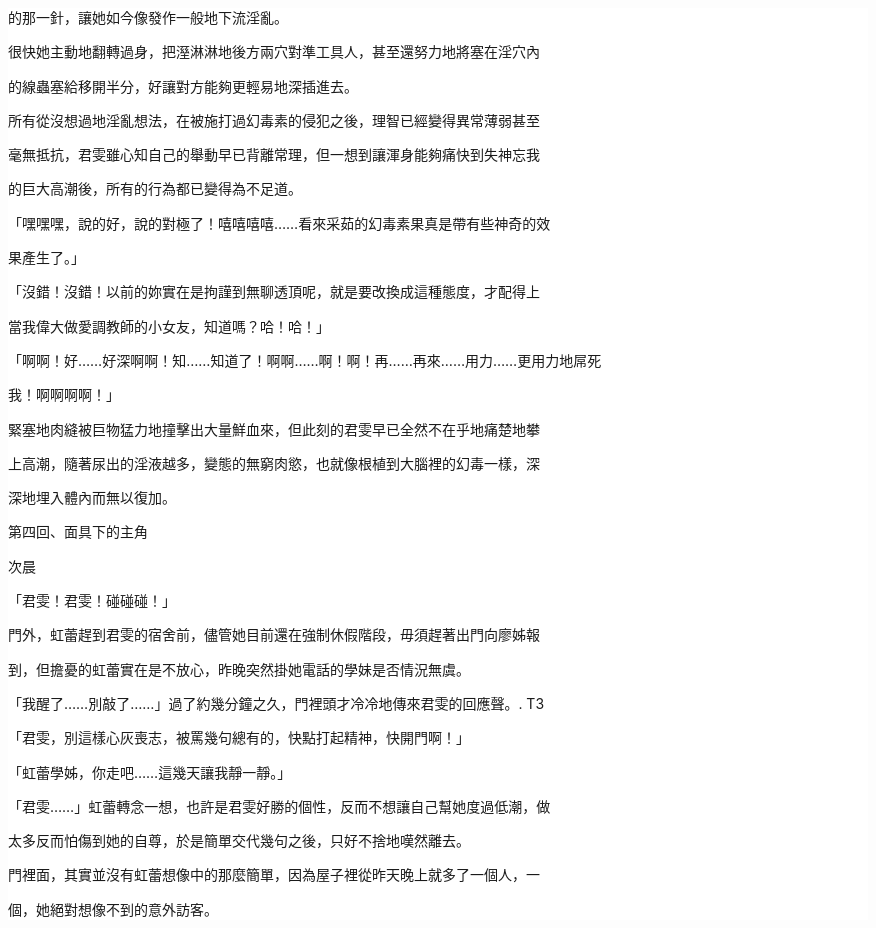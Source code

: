 的那一針，讓她如今像發作一般地下流淫亂。



很快她主動地翻轉過身，把溼淋淋地後方兩穴對準工具人，甚至還努力地將塞在淫穴內

的線蟲塞給移開半分，好讓對方能夠更輕易地深插進去。



所有從沒想過地淫亂想法，在被施打過幻毒素的侵犯之後，理智已經變得異常薄弱甚至

毫無抵抗，君雯雖心知自己的舉動早已背離常理，但一想到讓渾身能夠痛快到失神忘我

的巨大高潮後，所有的行為都已變得為不足道。

「嘿嘿嘿，說的好，說的對極了！嘻嘻嘻嘻……看來采茹的幻毒素果真是帶有些神奇的效

果產生了。」



「沒錯！沒錯！以前的妳實在是拘謹到無聊透頂呢，就是要改換成這種態度，才配得上

當我偉大做愛調教師的小女友，知道嗎？哈！哈！」

「啊啊！好……好深啊啊！知……知道了！啊啊……啊！啊！再……再來……用力……更用力地屌死

我！啊啊啊啊！」



緊塞地肉縫被巨物猛力地撞擊出大量鮮血來，但此刻的君雯早已全然不在乎地痛楚地攀

上高潮，隨著尿出的淫液越多，變態的無窮肉慾，也就像根植到大腦裡的幻毒一樣，深

深地埋入體內而無以復加。





第四回、面具下的主角

次晨

「君雯！君雯！碰碰碰！」



門外，虹蕾趕到君雯的宿舍前，儘管她目前還在強制休假階段，毋須趕著出門向廖姊報

到，但擔憂的虹蕾實在是不放心，昨晚突然掛她電話的學妹是否情況無虞。



「我醒了……別敲了……」過了約幾分鐘之久，門裡頭才冷冷地傳來君雯的回應聲。.   T3

「君雯，別這樣心灰喪志，被罵幾句總有的，快點打起精神，快開門啊！」

「虹蕾學姊，你走吧……這幾天讓我靜一靜。」

「君雯……」虹蕾轉念一想，也許是君雯好勝的個性，反而不想讓自己幫她度過低潮，做

太多反而怕傷到她的自尊，於是簡單交代幾句之後，只好不捨地嘆然離去。

門裡面，其實並沒有虹蕾想像中的那麼簡單，因為屋子裡從昨天晚上就多了一個人，一

個，她絕對想像不到的意外訪客。
